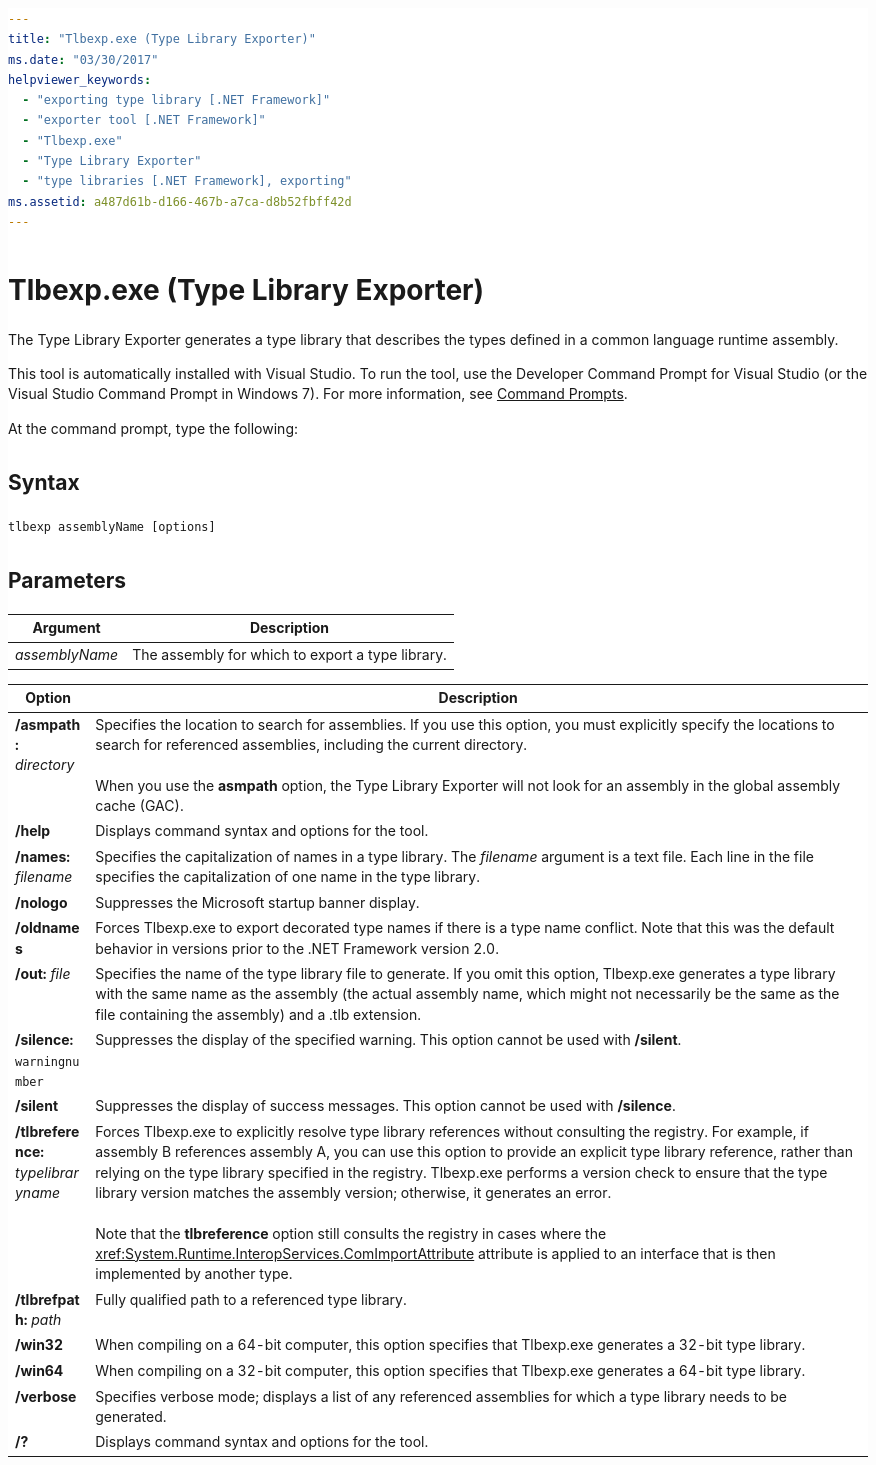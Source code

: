 ```yaml
---
title: "Tlbexp.exe (Type Library Exporter)"
ms.date: "03/30/2017"
helpviewer_keywords: 
  - "exporting type library [.NET Framework]"
  - "exporter tool [.NET Framework]"
  - "Tlbexp.exe"
  - "Type Library Exporter"
  - "type libraries [.NET Framework], exporting"
ms.assetid: a487d61b-d166-467b-a7ca-d8b52fbff42d
---
```

# Tlbexp.exe (Type Library Exporter)
The Type Library Exporter generates a type library that describes the types defined in a common language runtime assembly.  
  
 This tool is automatically installed with Visual Studio. To run the tool, use the Developer Command Prompt for Visual Studio (or the Visual Studio Command Prompt in Windows 7). For more information, see [Command Prompts](developer-command-prompt-for-vs.md).  
  
 At the command prompt, type the following:  
  
## Syntax  
  
```console  
tlbexp assemblyName [options]  
```  
  
## Parameters  
  
|Argument|Description|  
|--------------|-----------------|  
|*assemblyName*|The assembly for which to export a type library.|  
  
|Option|Description|  
|------------|-----------------|  
|**/asmpath:** *directory*|Specifies the location to search for assemblies. If you use this option, you must explicitly specify the locations to search for referenced assemblies, including the current directory.<br /><br /> When you use the **asmpath** option, the Type Library Exporter will not look for an assembly in the global assembly cache (GAC).|  
|**/help**|Displays command syntax and options for the tool.|  
|**/names:** *filename*|Specifies the capitalization of names in a type library. The *filename* argument is a text file. Each line in the file specifies the capitalization of one name in the type library.|  
|**/nologo**|Suppresses the Microsoft startup banner display.|  
|**/oldnames**|Forces Tlbexp.exe to export decorated type names if there is a type name conflict. Note that this was the default behavior in versions prior to the .NET Framework version 2.0.|  
|**/out:** *file*|Specifies the name of the type library file to generate. If you omit this option, Tlbexp.exe generates a type library with the same name as the assembly (the actual assembly name, which might not necessarily be the same as the file containing the assembly) and a .tlb extension.|  
|**/silence:** `warningnumber`|Suppresses the display of the specified warning. This option cannot be used with **/silent**.|  
|**/silent**|Suppresses the display of success messages. This option cannot be used with **/silence**.|  
|**/tlbreference:** *typelibraryname*|Forces Tlbexp.exe to explicitly resolve type library references without consulting the registry. For example, if assembly B references assembly A, you can use this option to provide an explicit type library reference, rather than relying on the type library specified in the registry. Tlbexp.exe performs a version check to ensure that the type library version matches the assembly version; otherwise, it generates an error.<br /><br /> Note that the **tlbreference** option still consults the registry in cases where the <xref:System.Runtime.InteropServices.ComImportAttribute> attribute is applied to an interface that is then implemented by another type.|  
|**/tlbrefpath:** *path*|Fully qualified path to a referenced type library.|  
|**/win32**|When compiling on a 64-bit computer, this option specifies that Tlbexp.exe generates a 32-bit type library.|  
|**/win64**|When compiling on a 32-bit computer, this option specifies that Tlbexp.exe generates a 64-bit type library.|  
|**/verbose**|Specifies verbose mode; displays a list of any referenced assemblies for which a type library needs to be generated.|  
|**/?**|Displays command syntax and options for the tool.|  
  